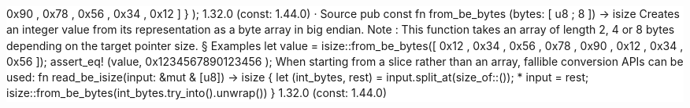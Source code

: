 0x90
,
0x78
,
0x56
,
0x34
,
0x12
]
    }
);
1.32.0 (const: 1.44.0)
·
Source
pub const fn
from_be_bytes
(bytes: [
u8
;
8
]) ->
isize
Creates an integer value from its representation as a byte array in
big endian.
Note
: This function takes an array of length 2, 4 or 8 bytes
depending on the target pointer size.
§
Examples
let
value = isize::from_be_bytes([
0x12
,
0x34
,
0x56
,
0x78
,
0x90
,
0x12
,
0x34
,
0x56
]);
assert_eq!
(value,
0x1234567890123456
);
When starting from a slice rather than an array, fallible conversion APIs can be used:
fn
read_be_isize(input:
&mut &
[u8]) -> isize {
let
(int_bytes, rest) = input.split_at(size_of::<isize>());
*
input = rest;
    isize::from_be_bytes(int_bytes.try_into().unwrap())
}
1.32.0 (const: 1.44.0)